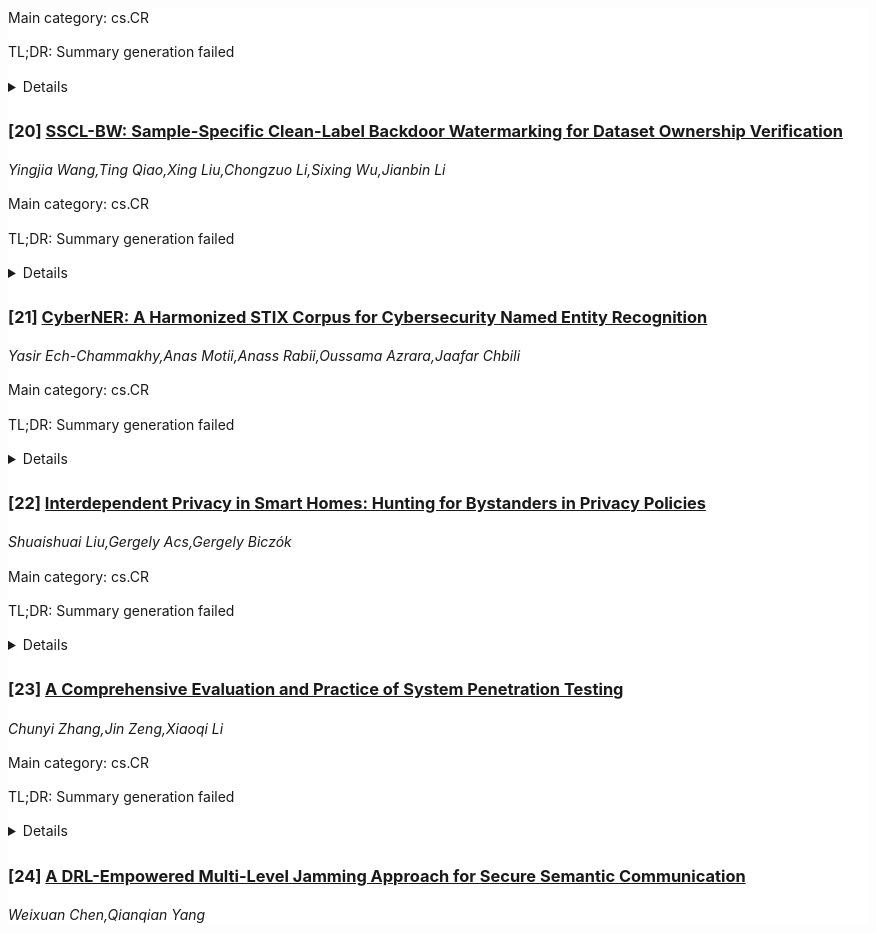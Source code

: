 Main category: cs.CR

TL;DR: Summary generation failed


<details><summary>Details</summary></details>


### [20] [SSCL-BW: Sample-Specific Clean-Label Backdoor Watermarking for Dataset Ownership Verification](https://arxiv.org/abs/2510.26420)
*Yingjia Wang,Ting Qiao,Xing Liu,Chongzuo Li,Sixing Wu,Jianbin Li*

Main category: cs.CR

TL;DR: Summary generation failed


<details><summary>Details</summary></details>


### [21] [CyberNER: A Harmonized STIX Corpus for Cybersecurity Named Entity Recognition](https://arxiv.org/abs/2510.26499)
*Yasir Ech-Chammakhy,Anas Motii,Anass Rabii,Oussama Azrara,Jaafar Chbili*

Main category: cs.CR

TL;DR: Summary generation failed


<details><summary>Details</summary></details>


### [22] [Interdependent Privacy in Smart Homes: Hunting for Bystanders in Privacy Policies](https://arxiv.org/abs/2510.26523)
*Shuaishuai Liu,Gergely Acs,Gergely Biczók*

Main category: cs.CR

TL;DR: Summary generation failed


<details><summary>Details</summary></details>


### [23] [A Comprehensive Evaluation and Practice of System Penetration Testing](https://arxiv.org/abs/2510.26555)
*Chunyi Zhang,Jin Zeng,Xiaoqi Li*

Main category: cs.CR

TL;DR: Summary generation failed


<details><summary>Details</summary></details>


### [24] [A DRL-Empowered Multi-Level Jamming Approach for Secure Semantic Communication](https://arxiv.org/abs/2510.26610)
*Weixuan Chen,Qianqian Yang*
